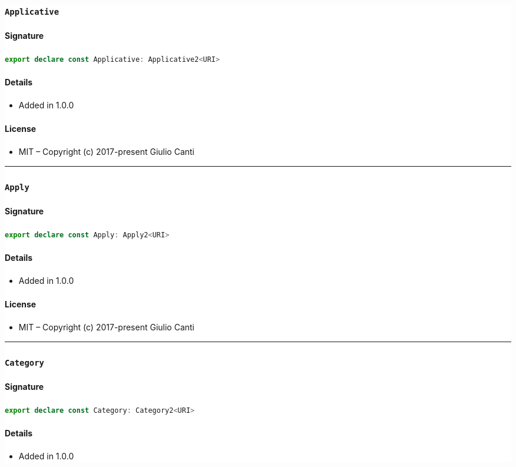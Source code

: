 
### `Applicative`




#### Signature

```typescript
export declare const Applicative: Applicative2<URI>
```

#### Details

* Added in 1.0.0


#### License

* MIT – Copyright (c) 2017-present Giulio Canti

---


### `Apply`




#### Signature

```typescript
export declare const Apply: Apply2<URI>
```

#### Details

* Added in 1.0.0


#### License

* MIT – Copyright (c) 2017-present Giulio Canti

---


### `Category`




#### Signature

```typescript
export declare const Category: Category2<URI>
```

#### Details

* Added in 1.0.0
